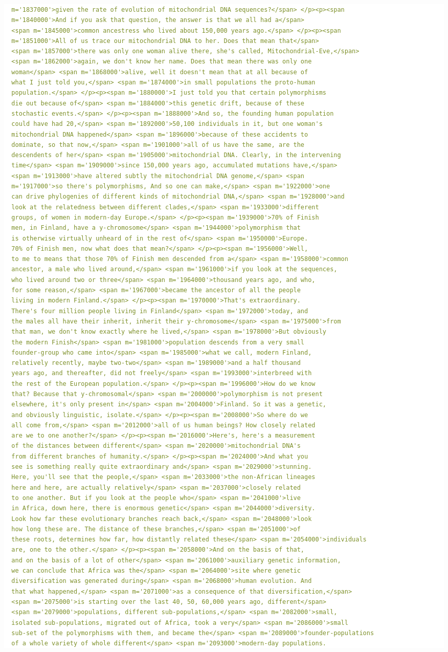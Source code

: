 ```yaml
  m='1837000'>given the rate of evolution of mitochondrial DNA sequences?</span> </p><p><span
  m='1840000'>And if you ask that question, the answer is that we all had a</span>
  <span m='1845000'>common ancestress who lived about 150,000 years ago.</span> </p><p><span
  m='1851000'>All of us trace our mitochondrial DNA to her. Does that mean that</span>
  <span m='1857000'>there was only one woman alive there, she's called, Mitochondrial-Eve,</span>
  <span m='1862000'>again, we don't know her name. Does that mean there was only one
  woman</span> <span m='1868000'>alive, well it doesn't mean that at all because of
  what I just told you,</span> <span m='1874000'>in small populations the proto-human
  population.</span> </p><p><span m='1880000'>I just told you that certain polymorphisms
  die out because of</span> <span m='1884000'>this genetic drift, because of these
  stochastic events.</span> </p><p><span m='1888000'>And so, the founding human population
  could have had 20,</span> <span m='1892000'>50,100 individuals in it, but one woman's
  mitochondrial DNA happened</span> <span m='1896000'>because of these accidents to
  dominate, so that now,</span> <span m='1901000'>all of us have the same, are the
  descendents of her</span> <span m='1905000'>mitochondrial DNA. Clearly, in the intervening
  time</span> <span m='1909000'>since 150,000 years ago, accumulated mutations have,</span>
  <span m='1913000'>have altered subtly the mitochondrial DNA genome,</span> <span
  m='1917000'>so there's polymorphisms, And so one can make,</span> <span m='1922000'>one
  can drive phylogenies of different kinds of mitochondrial DNA,</span> <span m='1928000'>and
  look at the relatedness between different clades,</span> <span m='1933000'>different
  groups, of women in modern-day Europe.</span> </p><p><span m='1939000'>70% of Finish
  men, in Finland, have a y-chromosome</span> <span m='1944000'>polymorphism that
  is otherwise virtually unheard of in the rest of</span> <span m='1950000'>Europe.
  70% of Finish men, now what does that mean?</span> </p><p><span m='1956000'>Well,
  to me to means that those 70% of Finish men descended from a</span> <span m='1958000'>common
  ancestor, a male who lived around,</span> <span m='1961000'>if you look at the sequences,
  who lived around two or three</span> <span m='1964000'>thousand years ago, and who,
  for some reason,</span> <span m='1967000'>became the ancestor of all the people
  living in modern Finland.</span> </p><p><span m='1970000'>That's extraordinary.
  There's four million people living in Finland</span> <span m='1972000'>today, and
  the males all have their inherit, inherit their y-chromosome</span> <span m='1975000'>from
  that man, we don't know exactly where he lived,</span> <span m='1978000'>But obviously
  the modern Finish</span> <span m='1981000'>population descends from a very small
  founder-group who came into</span> <span m='1985000'>what we call, modern Finland,
  relatively recently, maybe two-two</span> <span m='1989000'>and a half thousand
  years ago, and thereafter, did not freely</span> <span m='1993000'>interbreed with
  the rest of the European population.</span> </p><p><span m='1996000'>How do we know
  that? Because that y-chromosomal</span> <span m='2000000'>polymorphism is not present
  elsewhere, it's only present in</span> <span m='2004000'>Finland. So it was a genetic,
  and obviously linguistic, isolate.</span> </p><p><span m='2008000'>So where do we
  all come from,</span> <span m='2012000'>all of us human beings? How closely related
  are we to one another?</span> </p><p><span m='2016000'>Here's, here's a measurement
  of the distances between different</span> <span m='2020000'>mitochondrial DNA's
  from different branches of humanity.</span> </p><p><span m='2024000'>And what you
  see is something really quite extraordinary and</span> <span m='2029000'>stunning.
  Here, you'll see that the people,</span> <span m='2033000'>the non-African lineages
  here and here, are actually relatively</span> <span m='2037000'>closely related
  to one another. But if you look at the people who</span> <span m='2041000'>live
  in Africa, down here, there is enormous genetic</span> <span m='2044000'>diversity.
  Look how far these evolutionary branches reach back,</span> <span m='2048000'>look
  how long these are. The distance of these branches,</span> <span m='2051000'>of
  these roots, determines how far, how distantly related these</span> <span m='2054000'>individuals
  are, one to the other.</span> </p><p><span m='2058000'>And on the basis of that,
  and on the basis of a lot of other</span> <span m='2061000'>auxiliary genetic information,
  we can conclude that Africa was the</span> <span m='2064000'>site where genetic
  diversification was generated during</span> <span m='2068000'>human evolution. And
  that what happened,</span> <span m='2071000'>as a consequence of that diversification,</span>
  <span m='2075000'>is starting over the last 40, 50, 60,000 years ago, different</span>
  <span m='2079000'>populations, different sub-populations,</span> <span m='2082000'>small,
  isolated sub-populations, migrated out of Africa, took a very</span> <span m='2086000'>small
  sub-set of the polymorphisms with them, and became the</span> <span m='2089000'>founder-populations
  of a whole variety of whole different</span> <span m='2093000'>modern-day populations.
```